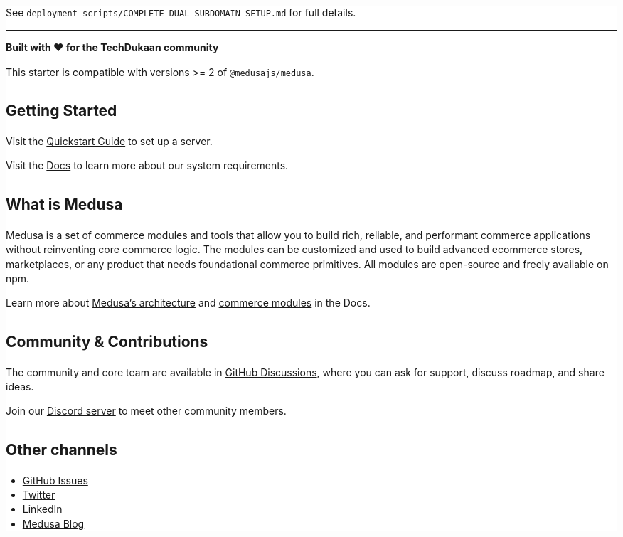 See `deployment-scripts/COMPLETE_DUAL_SUBDOMAIN_SETUP.md` for full details.

---

**Built with ❤️ for the TechDukaan community**

This starter is compatible with versions >= 2 of `@medusajs/medusa`.

## Getting Started

Visit the [Quickstart Guide](https://docs.medusajs.com/learn/installation) to set up a server.

Visit the [Docs](https://docs.medusajs.com/learn/installation#get-started) to learn more about our system requirements.

## What is Medusa

Medusa is a set of commerce modules and tools that allow you to build rich, reliable, and performant commerce applications without reinventing core commerce logic. The modules can be customized and used to build advanced ecommerce stores, marketplaces, or any product that needs foundational commerce primitives. All modules are open-source and freely available on npm.

Learn more about [Medusa’s architecture](https://docs.medusajs.com/learn/introduction/architecture) and [commerce modules](https://docs.medusajs.com/learn/fundamentals/modules/commerce-modules) in the Docs.

## Community & Contributions

The community and core team are available in [GitHub Discussions](https://github.com/medusajs/medusa/discussions), where you can ask for support, discuss roadmap, and share ideas.

Join our [Discord server](https://discord.com/invite/medusajs) to meet other community members.

## Other channels

- [GitHub Issues](https://github.com/medusajs/medusa/issues)
- [Twitter](https://twitter.com/medusajs)
- [LinkedIn](https://www.linkedin.com/company/medusajs)
- [Medusa Blog](https://medusajs.com/blog/)

